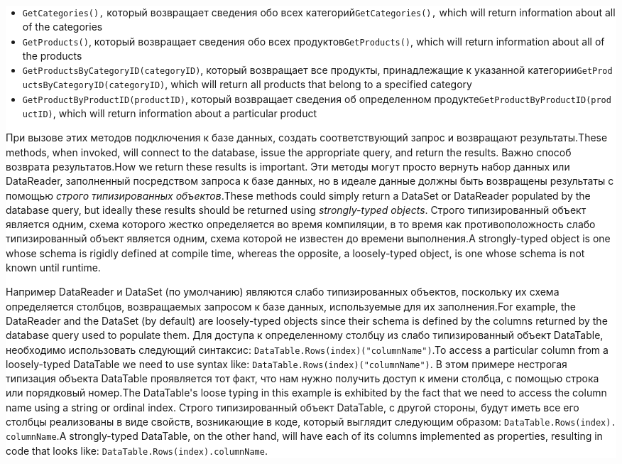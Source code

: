 - <span data-ttu-id="9a650-169">`GetCategories(),` который возвращает сведения обо всех категорий</span><span class="sxs-lookup"><span data-stu-id="9a650-169">`GetCategories(),` which will return information about all of the categories</span></span>
- <span data-ttu-id="9a650-170">`GetProducts()`, который возвращает сведения обо всех продуктов</span><span class="sxs-lookup"><span data-stu-id="9a650-170">`GetProducts()`, which will return information about all of the products</span></span>
- <span data-ttu-id="9a650-171">`GetProductsByCategoryID(categoryID)`, который возвращает все продукты, принадлежащие к указанной категории</span><span class="sxs-lookup"><span data-stu-id="9a650-171">`GetProductsByCategoryID(categoryID)`, which will return all products that belong to a specified category</span></span>
- <span data-ttu-id="9a650-172">`GetProductByProductID(productID)`, который возвращает сведения об определенном продукте</span><span class="sxs-lookup"><span data-stu-id="9a650-172">`GetProductByProductID(productID)`, which will return information about a particular product</span></span>

<span data-ttu-id="9a650-173">При вызове этих методов подключения к базе данных, создать соответствующий запрос и возвращают результаты.</span><span class="sxs-lookup"><span data-stu-id="9a650-173">These methods, when invoked, will connect to the database, issue the appropriate query, and return the results.</span></span> <span data-ttu-id="9a650-174">Важно способ возврата результатов.</span><span class="sxs-lookup"><span data-stu-id="9a650-174">How we return these results is important.</span></span> <span data-ttu-id="9a650-175">Эти методы могут просто вернуть набор данных или DataReader, заполненный посредством запроса к базе данных, но в идеале данные должны быть возвращены результаты с помощью *строго типизированных объектов*.</span><span class="sxs-lookup"><span data-stu-id="9a650-175">These methods could simply return a DataSet or DataReader populated by the database query, but ideally these results should be returned using *strongly-typed objects*.</span></span> <span data-ttu-id="9a650-176">Строго типизированный объект является одним, схема которого жестко определяется во время компиляции, в то время как противоположность слабо типизированный объект является одним, схема которой не известен до времени выполнения.</span><span class="sxs-lookup"><span data-stu-id="9a650-176">A strongly-typed object is one whose schema is rigidly defined at compile time, whereas the opposite, a loosely-typed object, is one whose schema is not known until runtime.</span></span>

<span data-ttu-id="9a650-177">Например DataReader и DataSet (по умолчанию) являются слабо типизированных объектов, поскольку их схема определяется столбцов, возвращаемых запросом к базе данных, используемые для их заполнения.</span><span class="sxs-lookup"><span data-stu-id="9a650-177">For example, the DataReader and the DataSet (by default) are loosely-typed objects since their schema is defined by the columns returned by the database query used to populate them.</span></span> <span data-ttu-id="9a650-178">Для доступа к определенному столбцу из слабо типизированный объект DataTable, необходимо использовать следующий синтаксис: `DataTable.Rows(index)("columnName")`.</span><span class="sxs-lookup"><span data-stu-id="9a650-178">To access a particular column from a loosely-typed DataTable we need to use syntax like: `DataTable.Rows(index)("columnName")`.</span></span> <span data-ttu-id="9a650-179">В этом примере нестрогая типизация объекта DataTable проявляется тот факт, что нам нужно получить доступ к имени столбца, с помощью строка или порядковый номер.</span><span class="sxs-lookup"><span data-stu-id="9a650-179">The DataTable's loose typing in this example is exhibited by the fact that we need to access the column name using a string or ordinal index.</span></span> <span data-ttu-id="9a650-180">Строго типизированный объект DataTable, с другой стороны, будут иметь все его столбцы реализованы в виде свойств, возникающие в коде, который выглядит следующим образом: `DataTable.Rows(index).columnName`.</span><span class="sxs-lookup"><span data-stu-id="9a650-180">A strongly-typed DataTable, on the other hand, will have each of its columns implemented as properties, resulting in code that looks like: `DataTable.Rows(index).columnName`.</span></span>
